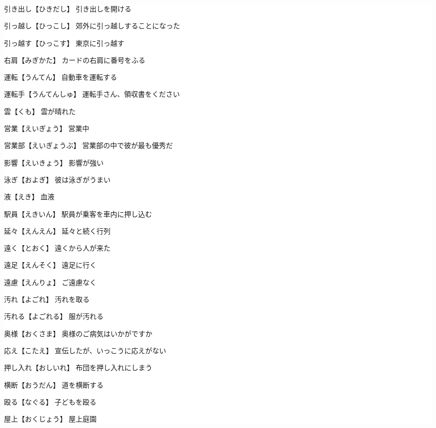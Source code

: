 引き出し【ひきだし】 引き出しを開ける  


引っ越し【ひっこし】 郊外に引っ越しすることになった  


引っ越す【ひっこす】 東京に引っ越す  


右肩【みぎかた】 カードの右肩に番号をふる  


運転【うんてん】 自動車を運転する  


運転手【うんてんしゅ】 運転手さん、領収書をください  


雲【くも】 雲が晴れた  


営業【えいぎょう】 営業中  


営業部【えいぎょうぶ】 営業部の中で彼が最も優秀だ  


影響【えいきょう】 影響が強い  


泳ぎ【およぎ】 彼は泳ぎがうまい  


液【えき】 血液  


駅員【えきいん】 駅員が乗客を車内に押し込む  


延々【えんえん】 延々と続く行列  


遠く【とおく】 遠くから人が来た  


遠足【えんそく】 遠足に行く  


遠慮【えんりょ】 ご遠慮なく  


汚れ【よごれ】 汚れを取る  


汚れる【よごれる】 服が汚れる  


奥様【おくさま】 奥様のご病気はいかがですか  


応え【こたえ】 宣伝したが、いっこうに応えがない  


押し入れ【おしいれ】 布団を押し入れにしまう  


横断【おうだん】 道を横断する  


殴る【なぐる】 子どもを殴る  


屋上【おくじょう】 屋上庭園  
